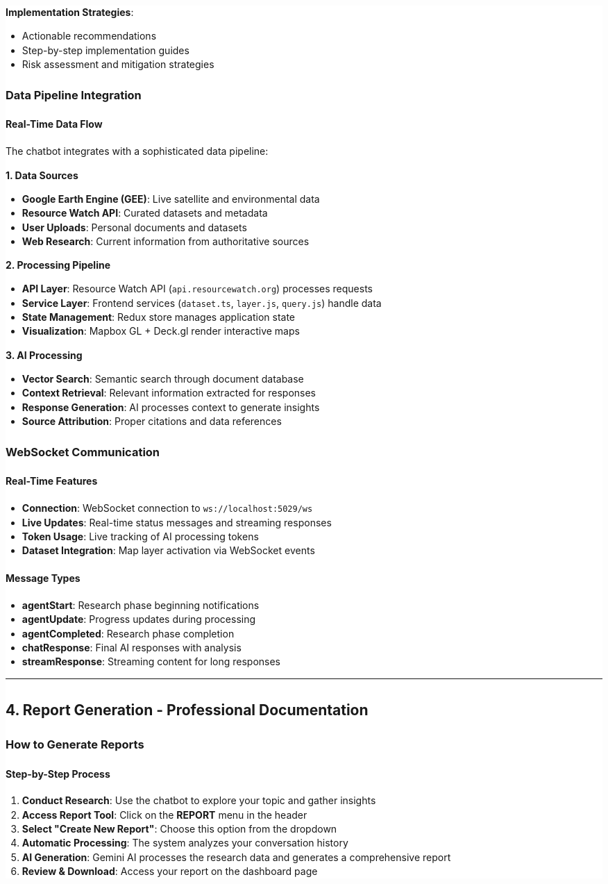 **Implementation Strategies**:
- Actionable recommendations
- Step-by-step implementation guides
- Risk assessment and mitigation strategies

### Data Pipeline Integration

#### **Real-Time Data Flow**
The chatbot integrates with a sophisticated data pipeline:

**1. Data Sources**
- **Google Earth Engine (GEE)**: Live satellite and environmental data
- **Resource Watch API**: Curated datasets and metadata
- **User Uploads**: Personal documents and datasets
- **Web Research**: Current information from authoritative sources

**2. Processing Pipeline**
- **API Layer**: Resource Watch API (`api.resourcewatch.org`) processes requests
- **Service Layer**: Frontend services (`dataset.ts`, `layer.js`, `query.js`) handle data
- **State Management**: Redux store manages application state
- **Visualization**: Mapbox GL + Deck.gl render interactive maps

**3. AI Processing**
- **Vector Search**: Semantic search through document database
- **Context Retrieval**: Relevant information extracted for responses
- **Response Generation**: AI processes context to generate insights
- **Source Attribution**: Proper citations and data references

### WebSocket Communication

#### **Real-Time Features**
- **Connection**: WebSocket connection to `ws://localhost:5029/ws`
- **Live Updates**: Real-time status messages and streaming responses
- **Token Usage**: Live tracking of AI processing tokens
- **Dataset Integration**: Map layer activation via WebSocket events

#### **Message Types**
- **agentStart**: Research phase beginning notifications
- **agentUpdate**: Progress updates during processing
- **agentCompleted**: Research phase completion
- **chatResponse**: Final AI responses with analysis
- **streamResponse**: Streaming content for long responses

---

## 4. Report Generation - Professional Documentation

### How to Generate Reports

#### **Step-by-Step Process**

1. **Conduct Research**: Use the chatbot to explore your topic and gather insights
2. **Access Report Tool**: Click on the **REPORT** menu in the header
3. **Select "Create New Report"**: Choose this option from the dropdown
4. **Automatic Processing**: The system analyzes your conversation history
5. **AI Generation**: Gemini AI processes the research data and generates a comprehensive report
6. **Review & Download**: Access your report on the dashboard page
